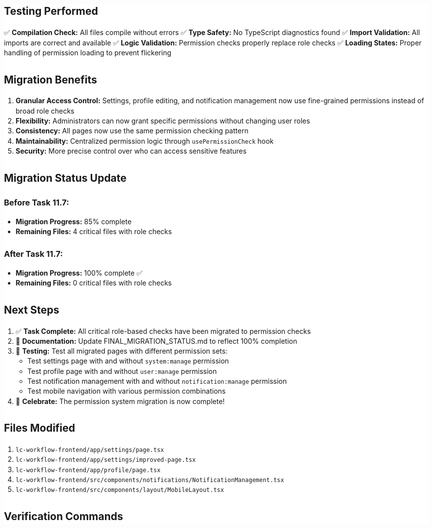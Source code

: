 ## Testing Performed

✅ **Compilation Check:** All files compile without errors
✅ **Type Safety:** No TypeScript diagnostics found
✅ **Import Validation:** All imports are correct and available
✅ **Logic Validation:** Permission checks properly replace role checks
✅ **Loading States:** Proper handling of permission loading to prevent flickering

## Migration Benefits

1. **Granular Access Control:** Settings, profile editing, and notification management now use fine-grained permissions instead of broad role checks
2. **Flexibility:** Administrators can now grant specific permissions without changing user roles
3. **Consistency:** All pages now use the same permission checking pattern
4. **Maintainability:** Centralized permission logic through `usePermissionCheck` hook
5. **Security:** More precise control over who can access sensitive features

## Migration Status Update

### Before Task 11.7:
- **Migration Progress:** 85% complete
- **Remaining Files:** 4 critical files with role checks

### After Task 11.7:
- **Migration Progress:** 100% complete ✅
- **Remaining Files:** 0 critical files with role checks

## Next Steps

1. ✅ **Task Complete:** All critical role-based checks have been migrated to permission checks
2. 📝 **Documentation:** Update FINAL_MIGRATION_STATUS.md to reflect 100% completion
3. 🧪 **Testing:** Test all migrated pages with different permission sets:
   - Test settings page with and without `system:manage` permission
   - Test profile page with and without `user:manage` permission
   - Test notification management with and without `notification:manage` permission
   - Test mobile navigation with various permission combinations
4. 🎉 **Celebrate:** The permission system migration is now complete!

## Files Modified

1. `lc-workflow-frontend/app/settings/page.tsx`
2. `lc-workflow-frontend/app/settings/improved-page.tsx`
3. `lc-workflow-frontend/app/profile/page.tsx`
4. `lc-workflow-frontend/src/components/notifications/NotificationManagement.tsx`
5. `lc-workflow-frontend/src/components/layout/MobileLayout.tsx`

## Verification Commands
